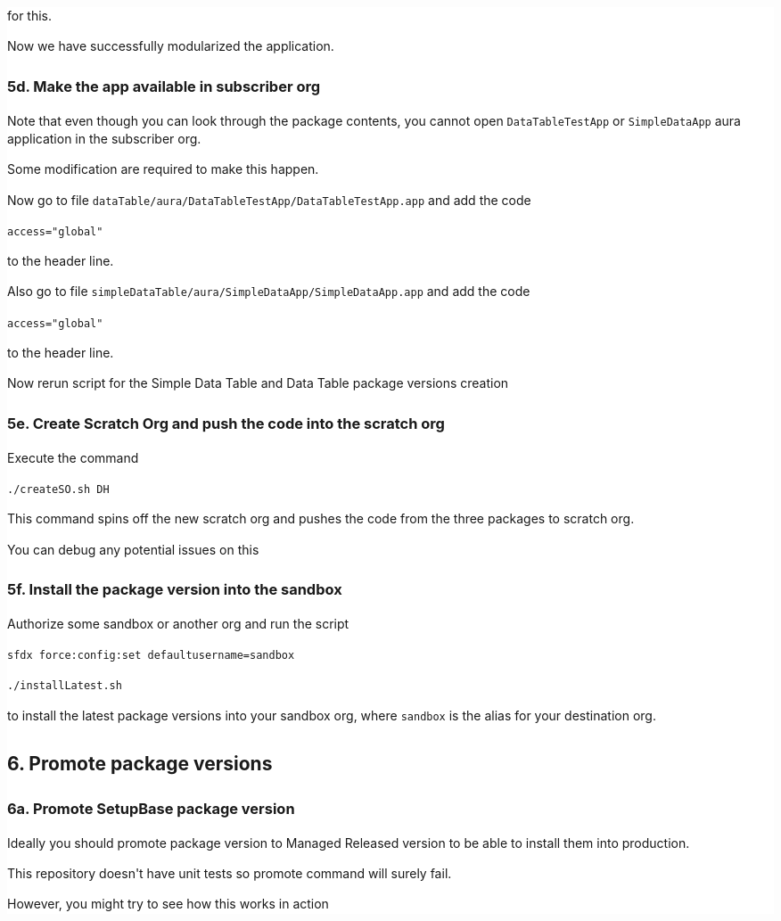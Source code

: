 for this.

Now we have successfully modularized the application.

### 5d. Make the app available in subscriber org

Note that even though you can look through the package contents, you cannot open `DataTableTestApp` or `SimpleDataApp` aura application in the subscriber org.

Some modification are required to make this happen.

Now go to file `dataTable/aura/DataTableTestApp/DataTableTestApp.app` and add the code 

`access="global"`

to the header line.

Also go to file `simpleDataTable/aura/SimpleDataApp/SimpleDataApp.app` and add the code 

`access="global"`

to the header line.

Now rerun script for the Simple Data Table and Data Table package versions creation

### 5e. Create Scratch Org and push the code into the scratch org 

Execute the command

`./createSO.sh DH`

This command spins off the new scratch org and pushes the code from the three packages to scratch org. 

You can debug any potential issues on this 

### 5f. Install the package version into the sandbox

Authorize some sandbox or another org and run the script 

`sfdx force:config:set defaultusername=sandbox`

`./installLatest.sh`

to install the latest package versions into your sandbox org, where `sandbox` is the alias for your destination org.

## 6. Promote package versions

### 6a. Promote SetupBase package version

Ideally you should promote package version to Managed Released version to be able to install them into production.

This repository doesn't have unit tests so promote command will surely fail.

However, you might try to see how this works in action
